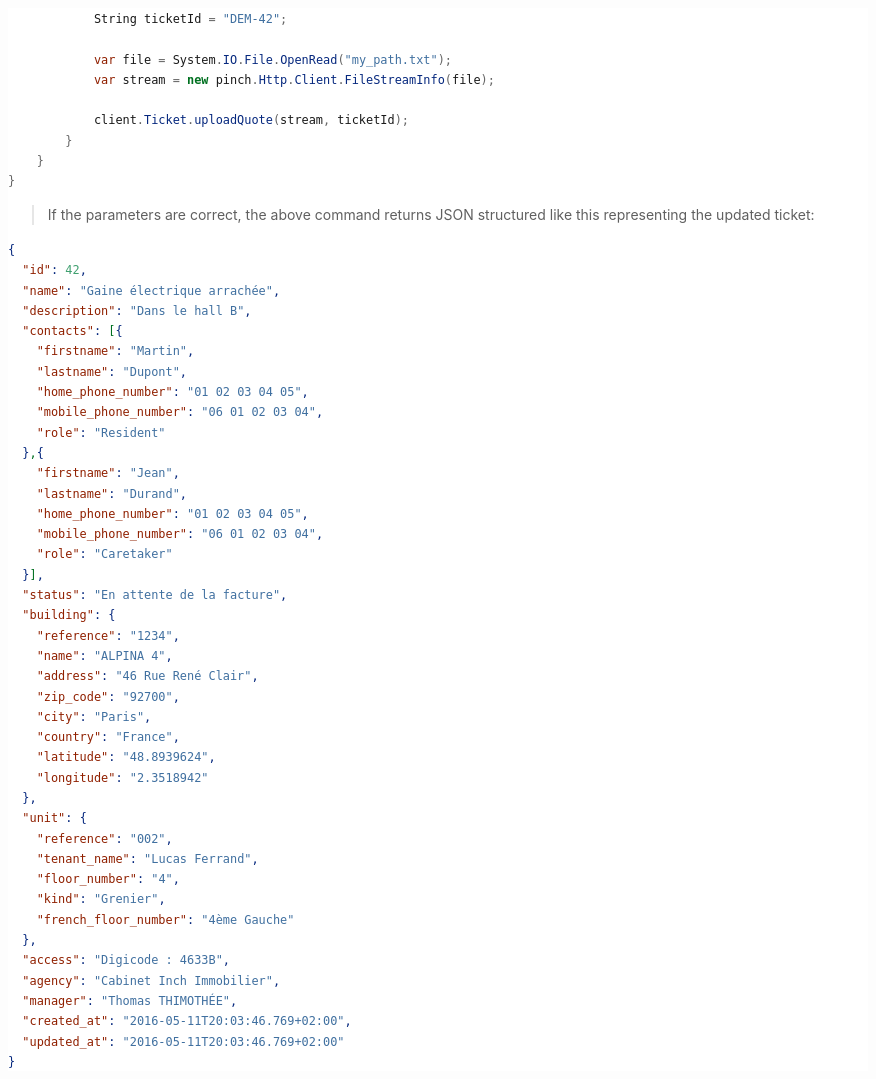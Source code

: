 ```csharp
            String ticketId = "DEM-42";

            var file = System.IO.File.OpenRead("my_path.txt");
            var stream = new pinch.Http.Client.FileStreamInfo(file);

            client.Ticket.uploadQuote(stream, ticketId);
        }
    }
}
```

> If the parameters are correct, the above command returns JSON structured like this representing the updated ticket:

````json
{
  "id": 42,
  "name": "Gaine électrique arrachée",
  "description": "Dans le hall B",
  "contacts": [{
    "firstname": "Martin",
    "lastname": "Dupont",
    "home_phone_number": "01 02 03 04 05",
    "mobile_phone_number": "06 01 02 03 04",
    "role": "Resident"
  },{
    "firstname": "Jean",
    "lastname": "Durand",
    "home_phone_number": "01 02 03 04 05",
    "mobile_phone_number": "06 01 02 03 04",
    "role": "Caretaker"
  }],
  "status": "En attente de la facture",
  "building": {
    "reference": "1234",
    "name": "ALPINA 4",
    "address": "46 Rue René Clair",
    "zip_code": "92700",
    "city": "Paris",
    "country": "France",
    "latitude": "48.8939624",
    "longitude": "2.3518942"
  },
  "unit": {
    "reference": "002",
    "tenant_name": "Lucas Ferrand",
    "floor_number": "4",
    "kind": "Grenier",
    "french_floor_number": "4ème Gauche"
  },
  "access": "Digicode : 4633B",
  "agency": "Cabinet Inch Immobilier",
  "manager": "Thomas THIMOTHÉE",
  "created_at": "2016-05-11T20:03:46.769+02:00",
  "updated_at": "2016-05-11T20:03:46.769+02:00"
}
````
